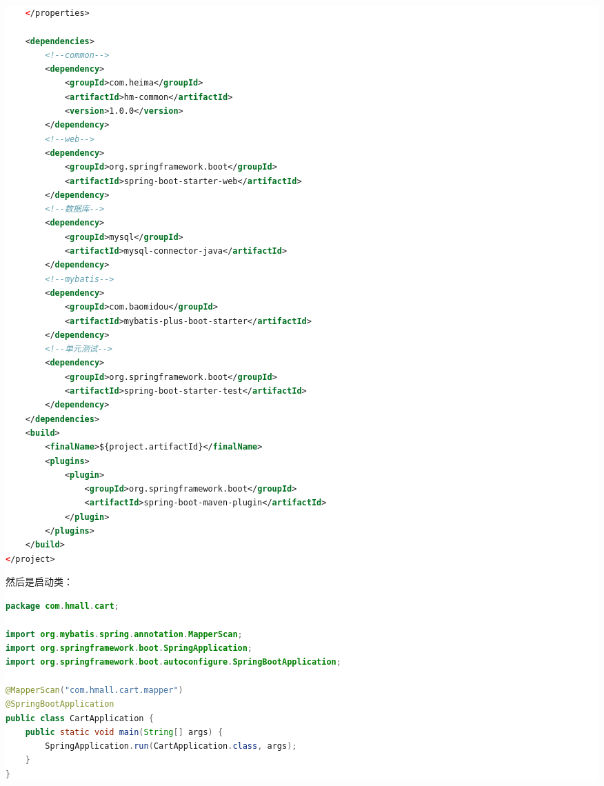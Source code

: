 ```xml
    </properties>

    <dependencies>
        <!--common-->
        <dependency>
            <groupId>com.heima</groupId>
            <artifactId>hm-common</artifactId>
            <version>1.0.0</version>
        </dependency>
        <!--web-->
        <dependency>
            <groupId>org.springframework.boot</groupId>
            <artifactId>spring-boot-starter-web</artifactId>
        </dependency>
        <!--数据库-->
        <dependency>
            <groupId>mysql</groupId>
            <artifactId>mysql-connector-java</artifactId>
        </dependency>
        <!--mybatis-->
        <dependency>
            <groupId>com.baomidou</groupId>
            <artifactId>mybatis-plus-boot-starter</artifactId>
        </dependency>
        <!--单元测试-->
        <dependency>
            <groupId>org.springframework.boot</groupId>
            <artifactId>spring-boot-starter-test</artifactId>
        </dependency>
    </dependencies>
    <build>
        <finalName>${project.artifactId}</finalName>
        <plugins>
            <plugin>
                <groupId>org.springframework.boot</groupId>
                <artifactId>spring-boot-maven-plugin</artifactId>
            </plugin>
        </plugins>
    </build>
</project>
```

然后是启动类：

```java
package com.hmall.cart;

import org.mybatis.spring.annotation.MapperScan;
import org.springframework.boot.SpringApplication;
import org.springframework.boot.autoconfigure.SpringBootApplication;

@MapperScan("com.hmall.cart.mapper")
@SpringBootApplication
public class CartApplication {
    public static void main(String[] args) {
        SpringApplication.run(CartApplication.class, args);
    }
}
```
